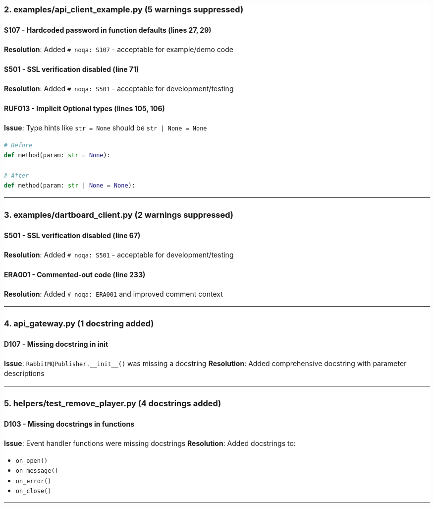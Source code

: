 ### 2. **examples/api_client_example.py** (5 warnings suppressed)

#### S107 - Hardcoded password in function defaults (lines 27, 29)
**Resolution**: Added `# noqa: S107` - acceptable for example/demo code

#### S501 - SSL verification disabled (line 71)
**Resolution**: Added `# noqa: S501` - acceptable for development/testing

#### RUF013 - Implicit Optional types (lines 105, 106)
**Issue**: Type hints like `str = None` should be `str | None = None`
```python
# Before
def method(param: str = None):

# After
def method(param: str | None = None):
```

---

### 3. **examples/dartboard_client.py** (2 warnings suppressed)

#### S501 - SSL verification disabled (line 67)
**Resolution**: Added `# noqa: S501` - acceptable for development/testing

#### ERA001 - Commented-out code (line 233)
**Resolution**: Added `# noqa: ERA001` and improved comment context

---

### 4. **api_gateway.py** (1 docstring added)

#### D107 - Missing docstring in __init__
**Issue**: `RabbitMQPublisher.__init__()` was missing a docstring
**Resolution**: Added comprehensive docstring with parameter descriptions

---

### 5. **helpers/test_remove_player.py** (4 docstrings added)

#### D103 - Missing docstrings in functions
**Issue**: Event handler functions were missing docstrings
**Resolution**: Added docstrings to:
- `on_open()`
- `on_message()`
- `on_error()`
- `on_close()`

---